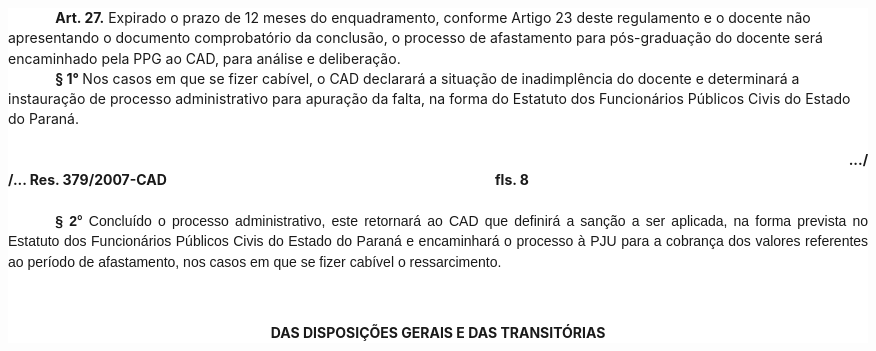 <p class=Recuodecorpodetexto31 style='margin-top:0cm;margin-right:-.1pt;
margin-bottom:0cm;margin-left:0cm;margin-bottom:.0001pt;text-indent:35.45pt'><b
style='mso-bidi-font-weight:normal'><span style='mso-bidi-font-size:12.0pt;
mso-bidi-font-family:Arial'>Art. 27.</span></b><span style='mso-bidi-font-size:
12.0pt;mso-bidi-font-family:Arial'> Expirado o prazo de 12 meses do enquadramento,
conforme Artigo 23 deste regulamento e o docente não apresentando o documento
comprobatório da conclusão, o processo de afastamento para pós-graduação do
docente será encaminhado pela PPG ao CAD, para análise e deliberação.<o:p></o:p></span></p>

<p class=Recuodecorpodetexto31 style='margin-top:0cm;margin-right:-.1pt;
margin-bottom:0cm;margin-left:0cm;margin-bottom:.0001pt;text-indent:35.45pt'><b
style='mso-bidi-font-weight:normal'><span style='mso-bidi-font-size:12.0pt;
mso-bidi-font-family:Arial'>§ 1° </span></b><span style='mso-bidi-font-size:
12.0pt;mso-bidi-font-family:Arial'>Nos casos em que se fizer cabível, o CAD
declarará a situação de inadimplência do docente e determinará a instauração de
processo administrativo para apuração da falta, na forma do Estatuto dos
Funcionários Públicos Civis do Estado do Paraná.<o:p></o:p></span></p>

<p class=Recuodecorpodetexto31 style='margin-top:0cm;margin-right:-.1pt;
margin-bottom:0cm;margin-left:0cm;margin-bottom:.0001pt'><span
style='mso-bidi-font-size:12.0pt;mso-bidi-font-family:Arial'><o:p>&nbsp;</o:p></span></p>

<p class=Recuodecorpodetexto31 align=right style='margin-top:0cm;margin-right:
-.1pt;margin-bottom:0cm;margin-left:0cm;margin-bottom:.0001pt;text-align:right'><b
style='mso-bidi-font-weight:normal'><span style='mso-bidi-font-size:12.0pt;
mso-bidi-font-family:Arial'>.../<o:p></o:p></span></b></p>

<p class=Recuodecorpodetexto31 style='margin-top:0cm;margin-right:-.1pt;
margin-bottom:0cm;margin-left:0cm;margin-bottom:.0001pt'><b style='mso-bidi-font-weight:
normal'><span style='mso-bidi-font-size:12.0pt;mso-bidi-font-family:Arial'>/...
Res. 379/2007-CAD<span style='mso-tab-count:8'>                                                                                        </span><span
style='mso-spacerun:yes'>           </span>fls. 8<o:p></o:p></span></b></p>

<p class=Recuodecorpodetexto31 style='margin-top:0cm;margin-right:-.1pt;
margin-bottom:0cm;margin-left:0cm;margin-bottom:.0001pt'><span
style='mso-bidi-font-size:12.0pt;mso-bidi-font-family:Arial'><o:p>&nbsp;</o:p></span></p>

<p style='margin-top:0cm;margin-right:-.1pt;margin-bottom:0cm;margin-left:0cm;
margin-bottom:.0001pt;text-align:justify;text-indent:35.45pt'><b
style='mso-bidi-font-weight:normal'><span style='mso-bidi-font-size:12.0pt;
font-family:Arial'>§ 2°</span></b><span style='mso-bidi-font-size:12.0pt;
font-family:Arial'> Concluído o processo administrativo, este retornará ao CAD
que definirá a sanção a ser aplicada, na forma prevista no Estatuto dos
Funcionários Públicos Civis do Estado do Paraná e encaminhará o processo à PJU
para a cobrança dos valores referentes ao período de afastamento, nos casos em
que se fizer cabível o ressarcimento.<o:p></o:p></span></p>

<p class=MsoNormal style='margin-right:-.1pt;text-align:justify;text-indent:
35.45pt;mso-pagination:none;layout-grid-mode:char'><b style='mso-bidi-font-weight:
normal'><span style='font-size:12.0pt;font-family:Arial'><o:p>&nbsp;</o:p></span></b></p>

<p class=Recuodecorpodetexto31 align=center style='margin-top:0cm;margin-right:
-.1pt;margin-bottom:0cm;margin-left:0cm;margin-bottom:.0001pt;text-align:center'><b
style='mso-bidi-font-weight:normal'><span style='mso-bidi-font-size:12.0pt;
mso-bidi-font-family:Arial'>DAS DISPOSIÇÕES GERAIS E DAS TRANSITÓRIAS<o:p></o:p></span></b></p>
